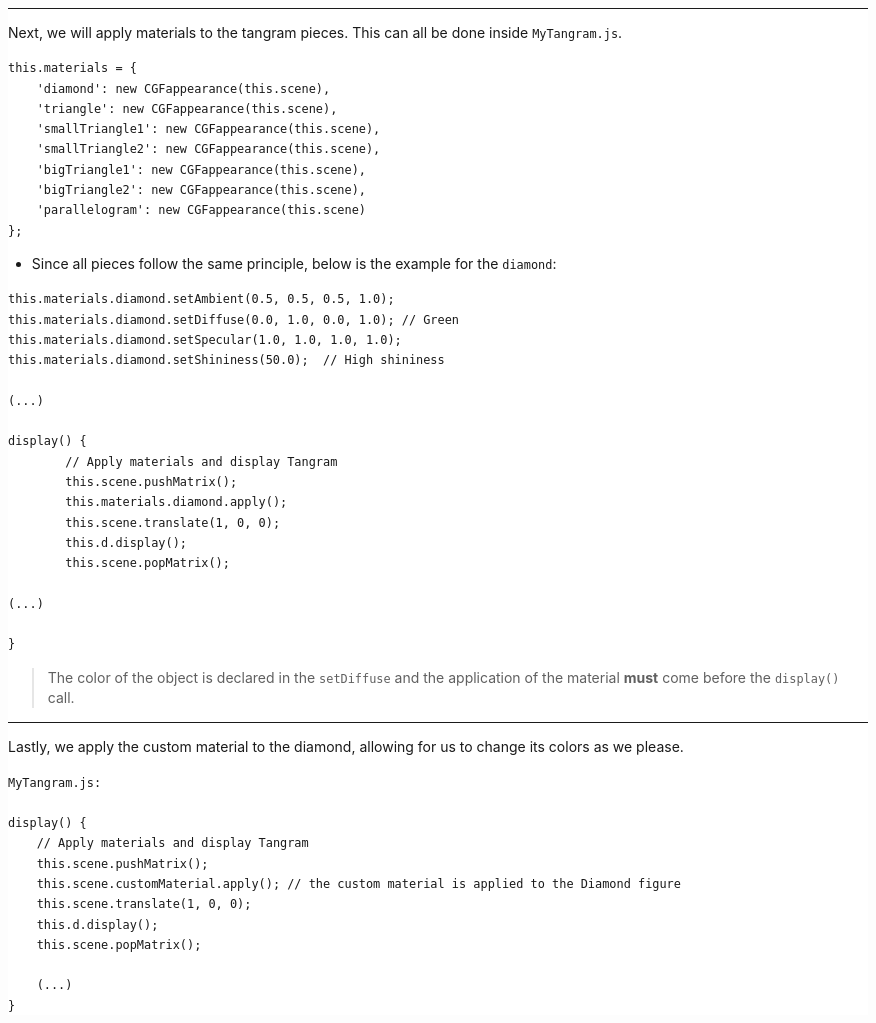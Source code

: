 ***

Next, we will apply materials to the tangram pieces. This can all be done inside `MyTangram.js`.
```
this.materials = {
    'diamond': new CGFappearance(this.scene),
    'triangle': new CGFappearance(this.scene),
    'smallTriangle1': new CGFappearance(this.scene),
    'smallTriangle2': new CGFappearance(this.scene),
    'bigTriangle1': new CGFappearance(this.scene),
    'bigTriangle2': new CGFappearance(this.scene),
    'parallelogram': new CGFappearance(this.scene)
};
```
- Since all pieces follow the same principle, below is the example for the `diamond`:
```
this.materials.diamond.setAmbient(0.5, 0.5, 0.5, 1.0);
this.materials.diamond.setDiffuse(0.0, 1.0, 0.0, 1.0); // Green
this.materials.diamond.setSpecular(1.0, 1.0, 1.0, 1.0);
this.materials.diamond.setShininess(50.0);  // High shininess

(...)

display() {
        // Apply materials and display Tangram
        this.scene.pushMatrix();
        this.materials.diamond.apply();
        this.scene.translate(1, 0, 0);
        this.d.display();
        this.scene.popMatrix();

(...)

} 
```
> The color of the object is declared in the `setDiffuse` and the application of the material **must** come before the `display()` call.

***

Lastly, we apply the custom material to the diamond, allowing for us to change its colors as we please.
```
MyTangram.js:

display() {
    // Apply materials and display Tangram
    this.scene.pushMatrix();
    this.scene.customMaterial.apply(); // the custom material is applied to the Diamond figure
    this.scene.translate(1, 0, 0);
    this.d.display();
    this.scene.popMatrix();

    (...)
}
```
